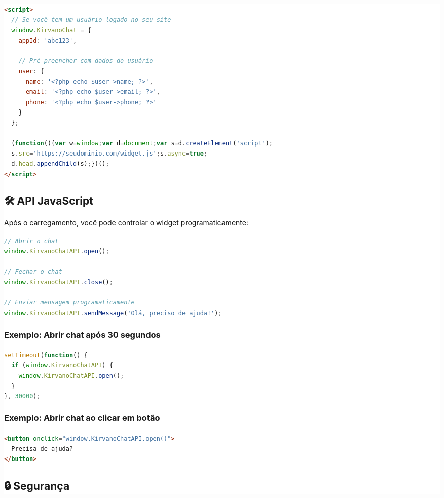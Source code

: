 ```html
<script>
  // Se você tem um usuário logado no seu site
  window.KirvanoChat = {
    appId: 'abc123',
    
    // Pré-preencher com dados do usuário
    user: {
      name: '<?php echo $user->name; ?>',
      email: '<?php echo $user->email; ?>',
      phone: '<?php echo $user->phone; ?>'
    }
  };
  
  (function(){var w=window;var d=document;var s=d.createElement('script');
  s.src='https://seudominio.com/widget.js';s.async=true;
  d.head.appendChild(s);})();
</script>
```

## 🛠️ API JavaScript

Após o carregamento, você pode controlar o widget programaticamente:

```javascript
// Abrir o chat
window.KirvanoChatAPI.open();

// Fechar o chat
window.KirvanoChatAPI.close();

// Enviar mensagem programaticamente
window.KirvanoChatAPI.sendMessage('Olá, preciso de ajuda!');
```

### Exemplo: Abrir chat após 30 segundos

```javascript
setTimeout(function() {
  if (window.KirvanoChatAPI) {
    window.KirvanoChatAPI.open();
  }
}, 30000);
```

### Exemplo: Abrir chat ao clicar em botão

```html
<button onclick="window.KirvanoChatAPI.open()">
  Precisa de ajuda?
</button>
```

## 🔒 Segurança
